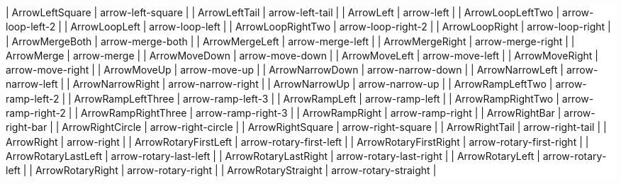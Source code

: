 | ArrowLeftSquare            | arrow-left-square             |
| ArrowLeftTail              | arrow-left-tail               |
| ArrowLeft                  | arrow-left                    |
| ArrowLoopLeftTwo           | arrow-loop-left-2             |
| ArrowLoopLeft              | arrow-loop-left               |
| ArrowLoopRightTwo          | arrow-loop-right-2            |
| ArrowLoopRight             | arrow-loop-right              |
| ArrowMergeBoth             | arrow-merge-both              |
| ArrowMergeLeft             | arrow-merge-left              |
| ArrowMergeRight            | arrow-merge-right             |
| ArrowMerge                 | arrow-merge                   |
| ArrowMoveDown              | arrow-move-down               |
| ArrowMoveLeft              | arrow-move-left               |
| ArrowMoveRight             | arrow-move-right              |
| ArrowMoveUp                | arrow-move-up                 |
| ArrowNarrowDown            | arrow-narrow-down             |
| ArrowNarrowLeft            | arrow-narrow-left             |
| ArrowNarrowRight           | arrow-narrow-right            |
| ArrowNarrowUp              | arrow-narrow-up               |
| ArrowRampLeftTwo           | arrow-ramp-left-2             |
| ArrowRampLeftThree         | arrow-ramp-left-3             |
| ArrowRampLeft              | arrow-ramp-left               |
| ArrowRampRightTwo          | arrow-ramp-right-2            |
| ArrowRampRightThree        | arrow-ramp-right-3            |
| ArrowRampRight             | arrow-ramp-right              |
| ArrowRightBar              | arrow-right-bar               |
| ArrowRightCircle           | arrow-right-circle            |
| ArrowRightSquare           | arrow-right-square            |
| ArrowRightTail             | arrow-right-tail              |
| ArrowRight                 | arrow-right                   |
| ArrowRotaryFirstLeft       | arrow-rotary-first-left       |
| ArrowRotaryFirstRight      | arrow-rotary-first-right      |
| ArrowRotaryLastLeft        | arrow-rotary-last-left        |
| ArrowRotaryLastRight       | arrow-rotary-last-right       |
| ArrowRotaryLeft            | arrow-rotary-left             |
| ArrowRotaryRight           | arrow-rotary-right            |
| ArrowRotaryStraight        | arrow-rotary-straight         |